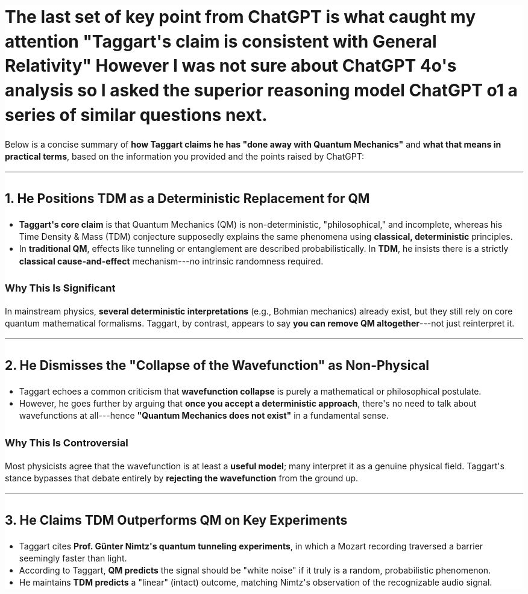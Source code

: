 # The last set of key point from ChatGPT is what caught my attention "Taggart's claim is consistent with General Relativity" However I was not sure about ChatGPT 4o's analysis so I asked the superior reasoning model ChatGPT o1 a series of similar questions next.

Below is a concise summary of **how Taggart claims he has "done away with Quantum Mechanics"** and **what that means in practical terms**, based on the information you provided and the points raised by ChatGPT:

* * * * *

1\. He Positions TDM as a Deterministic Replacement for QM
----------------------------------------------------------

-   **Taggart's core claim** is that Quantum Mechanics (QM) is non-deterministic, "philosophical," and incomplete, whereas his Time Density & Mass (TDM) conjecture supposedly explains the same phenomena using **classical, deterministic** principles.
-   In **traditional QM**, effects like tunneling or entanglement are described probabilistically. In **TDM**, he insists there is a strictly **classical cause-and-effect** mechanism---no intrinsic randomness required.

### Why This Is Significant

In mainstream physics, **several deterministic interpretations** (e.g., Bohmian mechanics) already exist, but they still rely on core quantum mathematical formalisms. Taggart, by contrast, appears to say **you can remove QM altogether**---not just reinterpret it.

* * * * *

2\. He Dismisses the "Collapse of the Wavefunction" as Non-Physical
-------------------------------------------------------------------

-   Taggart echoes a common criticism that **wavefunction collapse** is purely a mathematical or philosophical postulate.
-   However, he goes further by arguing that **once you accept a deterministic approach**, there's no need to talk about wavefunctions at all---hence **"Quantum Mechanics does not exist"** in a fundamental sense.

### Why This Is Controversial

Most physicists agree that the wavefunction is at least a **useful model**; many interpret it as a genuine physical field. Taggart's stance bypasses that debate entirely by **rejecting the wavefunction** from the ground up.

* * * * *

3\. He Claims TDM Outperforms QM on Key Experiments
---------------------------------------------------

-   Taggart cites **Prof. Günter Nimtz's quantum tunneling experiments**, in which a Mozart recording traversed a barrier seemingly faster than light.
-   According to Taggart, **QM predicts** the signal should be "white noise" if it truly is a random, probabilistic phenomenon.
-   He maintains **TDM predicts** a "linear" (intact) outcome, matching Nimtz's observation of the recognizable audio signal.
